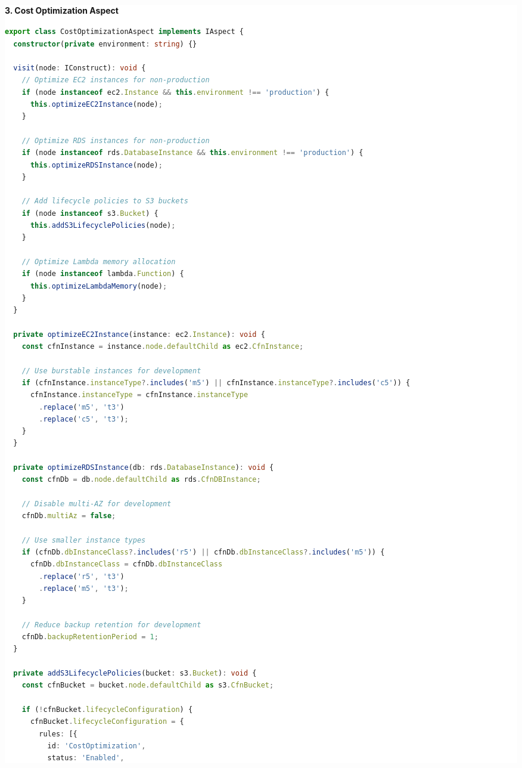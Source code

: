 **3. Cost Optimization Aspect**

```typescript
export class CostOptimizationAspect implements IAspect {
  constructor(private environment: string) {}
  
  visit(node: IConstruct): void {
    // Optimize EC2 instances for non-production
    if (node instanceof ec2.Instance && this.environment !== 'production') {
      this.optimizeEC2Instance(node);
    }
    
    // Optimize RDS instances for non-production
    if (node instanceof rds.DatabaseInstance && this.environment !== 'production') {
      this.optimizeRDSInstance(node);
    }
    
    // Add lifecycle policies to S3 buckets
    if (node instanceof s3.Bucket) {
      this.addS3LifecyclePolicies(node);
    }
    
    // Optimize Lambda memory allocation
    if (node instanceof lambda.Function) {
      this.optimizeLambdaMemory(node);
    }
  }
  
  private optimizeEC2Instance(instance: ec2.Instance): void {
    const cfnInstance = instance.node.defaultChild as ec2.CfnInstance;
    
    // Use burstable instances for development
    if (cfnInstance.instanceType?.includes('m5') || cfnInstance.instanceType?.includes('c5')) {
      cfnInstance.instanceType = cfnInstance.instanceType
        .replace('m5', 't3')
        .replace('c5', 't3');
    }
  }
  
  private optimizeRDSInstance(db: rds.DatabaseInstance): void {
    const cfnDb = db.node.defaultChild as rds.CfnDBInstance;
    
    // Disable multi-AZ for development
    cfnDb.multiAz = false;
    
    // Use smaller instance types
    if (cfnDb.dbInstanceClass?.includes('r5') || cfnDb.dbInstanceClass?.includes('m5')) {
      cfnDb.dbInstanceClass = cfnDb.dbInstanceClass
        .replace('r5', 't3')
        .replace('m5', 't3');
    }
    
    // Reduce backup retention for development
    cfnDb.backupRetentionPeriod = 1;
  }
  
  private addS3LifecyclePolicies(bucket: s3.Bucket): void {
    const cfnBucket = bucket.node.defaultChild as s3.CfnBucket;
    
    if (!cfnBucket.lifecycleConfiguration) {
      cfnBucket.lifecycleConfiguration = {
        rules: [{
          id: 'CostOptimization',
          status: 'Enabled',
```